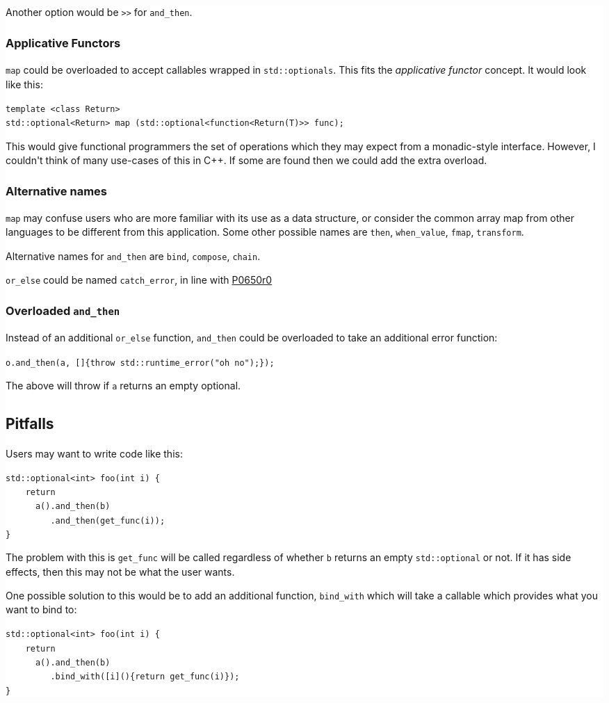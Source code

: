 Another option would be `>>` for `and_then`. 

### Applicative Functors

`map` could be overloaded to accept callables wrapped in `std::optionals`. This fits the *applicative functor* concept. It would look like this:

```
template <class Return>
std::optional<Return> map (std::optional<function<Return(T)>> func);
```

This would give functional programmers the set of operations which they may expect from a monadic-style interface. However, I couldn't think of many use-cases of this in C++. If some are found then we could add the extra overload.

### Alternative names

`map` may confuse users who are more familiar with its use as a data structure, or consider the common array map from other languages to be different from this application. Some other possible names are `then`, `when_value`, `fmap`, `transform`.

Alternative names for `and_then` are `bind`, `compose`, `chain`.

`or_else` could be named `catch_error`, in line with [P0650r0](http://www.open-std.org/jtc1/sc22/wg21/docs/papers/2017/p0650r0.pdf)

### Overloaded `and_then`

Instead of an additional `or_else` function, `and_then` could be overloaded to take an additional error function:

```
o.and_then(a, []{throw std::runtime_error("oh no");});
```

The above will throw if `a` returns an empty optional.


Pitfalls
--------

Users may want to write code like this:

```
std::optional<int> foo(int i) {
    return
      a().and_then(b)
         .and_then(get_func(i));
}
```

The problem with this is `get_func` will be called regardless of whether `b` returns an empty `std::optional` or not. If it has side effects, then this may not be what the user wants.

One possible solution to this would be to add an additional function, `bind_with` which will take a callable which provides what you want to bind to:

```
std::optional<int> foo(int i) {
    return
      a().and_then(b)
         .bind_with([i](){return get_func(i)});
}
```
